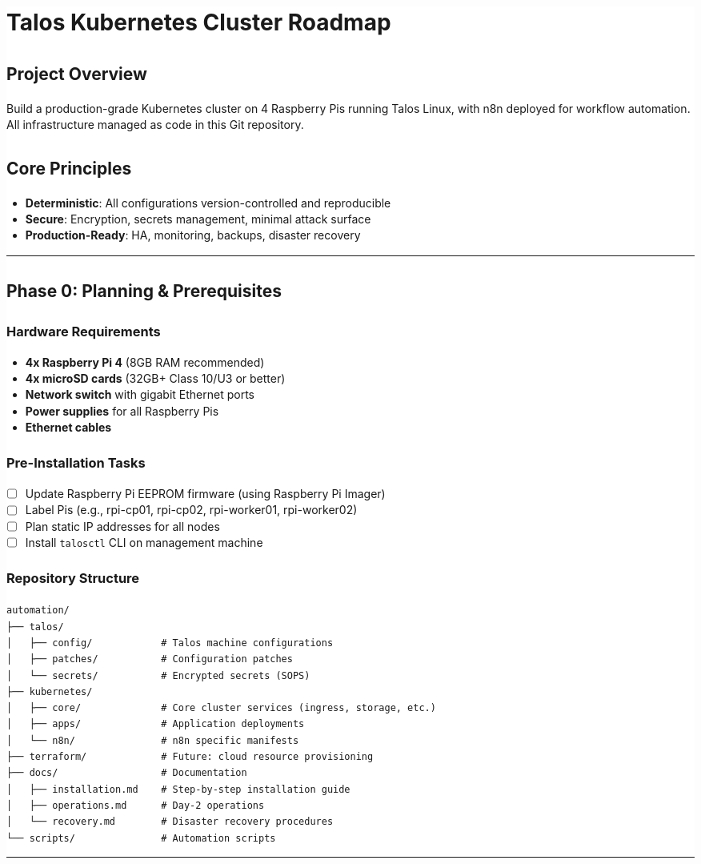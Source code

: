 # Talos Kubernetes Cluster Roadmap

## Project Overview
Build a production-grade Kubernetes cluster on 4 Raspberry Pis running Talos Linux, with n8n deployed for workflow automation. All infrastructure managed as code in this Git repository.

## Core Principles
- **Deterministic**: All configurations version-controlled and reproducible
- **Secure**: Encryption, secrets management, minimal attack surface
- **Production-Ready**: HA, monitoring, backups, disaster recovery

---

## Phase 0: Planning & Prerequisites

### Hardware Requirements
- **4x Raspberry Pi 4** (8GB RAM recommended)
- **4x microSD cards** (32GB+ Class 10/U3 or better)
- **Network switch** with gigabit Ethernet ports
- **Power supplies** for all Raspberry Pis
- **Ethernet cables**

### Pre-Installation Tasks
- [ ] Update Raspberry Pi EEPROM firmware (using Raspberry Pi Imager)
- [ ] Label Pis (e.g., rpi-cp01, rpi-cp02, rpi-worker01, rpi-worker02)
- [ ] Plan static IP addresses for all nodes
- [ ] Install `talosctl` CLI on management machine

### Repository Structure
```
automation/
├── talos/
│   ├── config/            # Talos machine configurations
│   ├── patches/           # Configuration patches
│   └── secrets/           # Encrypted secrets (SOPS)
├── kubernetes/
│   ├── core/              # Core cluster services (ingress, storage, etc.)
│   ├── apps/              # Application deployments
│   └── n8n/               # n8n specific manifests
├── terraform/             # Future: cloud resource provisioning
├── docs/                  # Documentation
│   ├── installation.md    # Step-by-step installation guide
│   ├── operations.md      # Day-2 operations
│   └── recovery.md        # Disaster recovery procedures
└── scripts/               # Automation scripts
```

---

